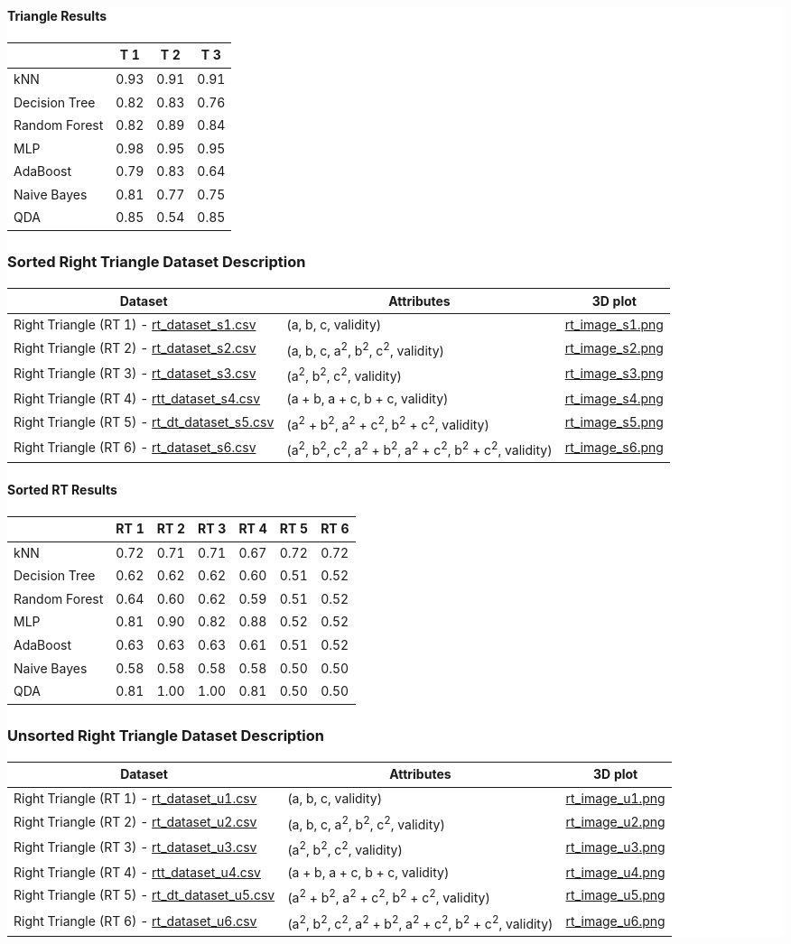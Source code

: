 
#### Triangle Results
|                   | T 1  | T 2  | T 3  |
| ----------------- | ---- | ---- | ---- |
| kNN               | 0.93 | 0.91 | 0.91 |
| Decision Tree     | 0.82 | 0.83 | 0.76 |
| Random Forest     | 0.82 | 0.89 | 0.84 |
| MLP               | 0.98 | 0.95 | 0.95 |
| AdaBoost          | 0.79 | 0.83 | 0.64 |
| Naive Bayes       | 0.81 | 0.77 | 0.75 |
| QDA               | 0.85 | 0.54 | 0.85 |


### Sorted Right Triangle Dataset Description
| Dataset | Attributes | 3D plot |
| --- | --- | --- |
| Right Triangle (RT 1) - [rt_dataset_s1.csv](https://github.com/seshagiriprabhu/ml-traingle/blob/master/data/experiment8/rt_dataset_s1.csv) | (a, b, c, validity) | [rt_image_s1.png](https://raw.githubusercontent.com/seshagiriprabhu/ml-traingle/master/image/exp8-image/rt_image_s1.png) |
| Right Triangle (RT 2) - [rt_dataset_s2.csv](https://github.com/seshagiriprabhu/ml-traingle/blob/master/data/experiment8/rt_dataset_s2.csv) | (a, b, c, a<sup>2</sup>, b<sup>2</sup>, c<sup>2</sup>, validity) | [rt_image_s2.png](https://raw.githubusercontent.com/seshagiriprabhu/ml-traingle/master/image/exp8-image/rt_image_s2.png) |
| Right Triangle (RT 3) - [rt_dataset_s3.csv](https://github.com/seshagiriprabhu/ml-traingle/blob/master/data/experiment8/rt_dataset_s3.csv) | (a<sup>2</sup>, b<sup>2</sup>, c<sup>2</sup>, validity) | [rt_image_s3.png](https://raw.githubusercontent.com/seshagiriprabhu/ml-traingle/master/image/exp8-image/rt_image_s3.png) |
| Right Triangle (RT 4) - [rtt_dataset_s4.csv](https://github.com/seshagiriprabhu/ml-traingle/blob/master/data/experiment8/rt_dataset_s4.csv) | (a + b, a + c, b + c, validity) | [rt_image_s4.png](https://raw.githubusercontent.com/seshagiriprabhu/ml-traingle/master/image/exp8-image/rt_image_s4.png) |
| Right Triangle (RT 5) - [rt_dt_dataset_s5.csv](https://github.com/seshagiriprabhu/ml-traingle/blob/master/data/experiment8/rt_dataset_s5.csv) | (a<sup>2</sup> + b<sup>2</sup>, a<sup>2</sup> + c<sup>2</sup>, b<sup>2</sup> + c<sup>2</sup>, validity) | [rt_image_s5.png](https://raw.githubusercontent.com/seshagiriprabhu/ml-traingle/master/image/exp8-image/rt_image_s5.png) |
| Right Triangle (RT 6) - [rt_dataset_s6.csv](https://github.com/seshagiriprabhu/ml-traingle/blob/master/data/experiment8/rt_dataset_s6.csv) | (a<sup>2</sup>, b<sup>2</sup>, c<sup>2</sup>, a<sup>2</sup> + b<sup>2</sup>, a<sup>2</sup> + c<sup>2</sup>, b<sup>2</sup> + c<sup>2</sup>, validity) | [rt_image_s6.png](https://raw.githubusercontent.com/seshagiriprabhu/ml-traingle/master/image/exp8-image/rt_image_s6.png) |

#### Sorted RT Results
|                   | RT 1 | RT 2 | RT 3 | RT 4 | RT 5 | RT 6 |
| ----------------- | ---- | ---- | ---- | ---- | ---- | ---- |
| kNN               | 0.72 | 0.71 | 0.71 | 0.67 | 0.72 | 0.72 |
| Decision Tree     | 0.62 | 0.62 | 0.62 | 0.60 | 0.51 | 0.52 |
| Random Forest     | 0.64 | 0.60 | 0.62 | 0.59 | 0.51 | 0.52 |
| MLP               | 0.81 | 0.90 | 0.82 | 0.88 | 0.52 | 0.52 |
| AdaBoost          | 0.63 | 0.63 | 0.63 | 0.61 | 0.51 | 0.52 |
| Naive Bayes       | 0.58 | 0.58 | 0.58 | 0.58 | 0.50 | 0.50 |
| QDA               | 0.81 | 1.00 | 1.00 | 0.81 | 0.50 | 0.50 |

### Unsorted Right Triangle Dataset Description
| Dataset | Attributes | 3D plot |
| --- | --- | --- |
| Right Triangle (RT 1) - [rt_dataset_u1.csv](https://github.com/seshagiriprabhu/ml-traingle/blob/master/data/experiment8/rt_dataset_u1.csv) | (a, b, c, validity) | [rt_image_u1.png](https://raw.githubusercontent.com/seshagiriprabhu/ml-traingle/master/image/exp8-image/rt_image_u1.png) |
| Right Triangle (RT 2) - [rt_dataset_u2.csv](https://github.com/seshagiriprabhu/ml-traingle/blob/master/data/experiment8/rt_dataset_u2.csv) | (a, b, c, a<sup>2</sup>, b<sup>2</sup>, c<sup>2</sup>, validity) | [rt_image_u2.png](https://raw.githubusercontent.com/seshagiriprabhu/ml-traingle/master/image/exp8-image/rt_image_u2.png) |
| Right Triangle (RT 3) - [rt_dataset_u3.csv](https://github.com/seshagiriprabhu/ml-traingle/blob/master/data/experiment8/rt_dataset_u3.csv) | (a<sup>2</sup>, b<sup>2</sup>, c<sup>2</sup>, validity) | [rt_image_u3.png](https://raw.githubusercontent.com/seshagiriprabhu/ml-traingle/master/image/exp8-image/rt_image_u3.png) |
| Right Triangle (RT 4) - [rtt_dataset_u4.csv](https://github.com/seshagiriprabhu/ml-traingle/blob/master/data/experiment8/rt_dataset_u4.csv) | (a + b, a + c, b + c, validity) | [rt_image_u4.png](https://raw.githubusercontent.com/seshagiriprabhu/ml-traingle/master/image/exp8-image/rt_image_u4.png) |
| Right Triangle (RT 5) - [rt_dt_dataset_u5.csv](https://github.com/seshagiriprabhu/ml-traingle/blob/master/data/experiment8/rt_dataset_u5.csv) | (a<sup>2</sup> + b<sup>2</sup>, a<sup>2</sup> + c<sup>2</sup>, b<sup>2</sup> + c<sup>2</sup>, validity) | [rt_image_u5.png](https://raw.githubusercontent.com/seshagiriprabhu/ml-traingle/master/image/exp8-image/rt_image_u5.png) |
| Right Triangle (RT 6) - [rt_dataset_u6.csv](https://github.com/seshagiriprabhu/ml-traingle/blob/master/data/experiment8/rt_dataset_u6.csv) | (a<sup>2</sup>, b<sup>2</sup>, c<sup>2</sup>, a<sup>2</sup> + b<sup>2</sup>, a<sup>2</sup> + c<sup>2</sup>, b<sup>2</sup> + c<sup>2</sup>, validity) | [rt_image_u6.png](https://raw.githubusercontent.com/seshagiriprabhu/ml-traingle/master/image/exp8-image/rt_image_u6.png) |
